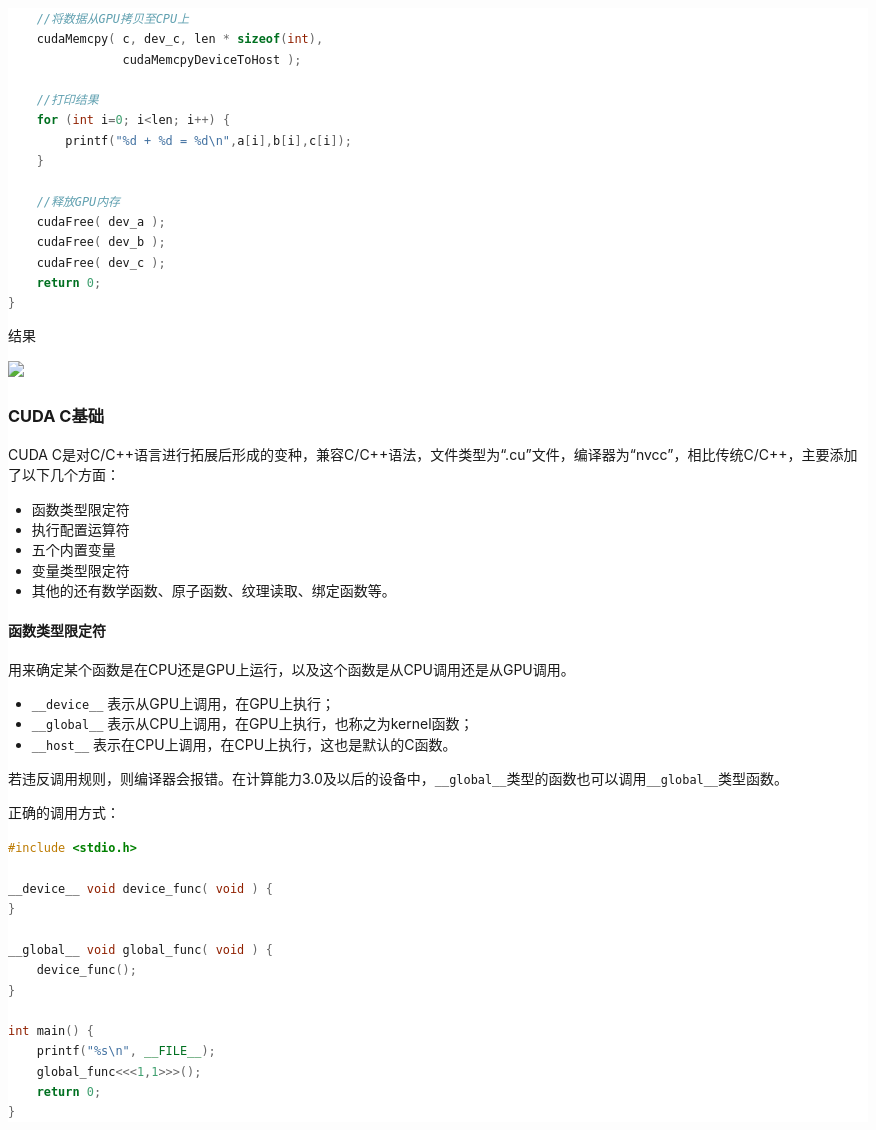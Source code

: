 ```c++
    //将数据从GPU拷贝至CPU上
    cudaMemcpy( c, dev_c, len * sizeof(int), 
                cudaMemcpyDeviceToHost );
 
    //打印结果
    for (int i=0; i<len; i++) {
        printf("%d + %d = %d\n",a[i],b[i],c[i]);
    }
    
    //释放GPU内存
    cudaFree( dev_a );
    cudaFree( dev_b );
    cudaFree( dev_c );
    return 0;
}
```

结果

![](http://outz1n6zr.bkt.clouddn.com/6f4edcb49f25d819d49ea0b025bfd3c2.png)

### CUDA C基础

CUDA C是对C/C++语言进行拓展后形成的变种，兼容C/C++语法，文件类型为“.cu”文件，编译器为“nvcc”，相比传统C/C++，主要添加了以下几个方面：
- 函数类型限定符
- 执行配置运算符
- 五个内置变量
- 变量类型限定符
- 其他的还有数学函数、原子函数、纹理读取、绑定函数等。

#### 函数类型限定符

用来确定某个函数是在CPU还是GPU上运行，以及这个函数是从CPU调用还是从GPU调用。

- `__device__` 表示从GPU上调用，在GPU上执行；
- `__global__` 表示从CPU上调用，在GPU上执行，也称之为kernel函数；
- `__host__` 表示在CPU上调用，在CPU上执行，这也是默认的C函数。

若违反调用规则，则编译器会报错。在计算能力3.0及以后的设备中，`__global__`类型的函数也可以调用`__global__`类型函数。

正确的调用方式：

```c++
#include <stdio.h>
 
__device__ void device_func( void ) {
}
 
__global__ void global_func( void ) {
    device_func();
}
 
int main() {
    printf("%s\n", __FILE__);
    global_func<<<1,1>>>();
    return 0;
}
```
